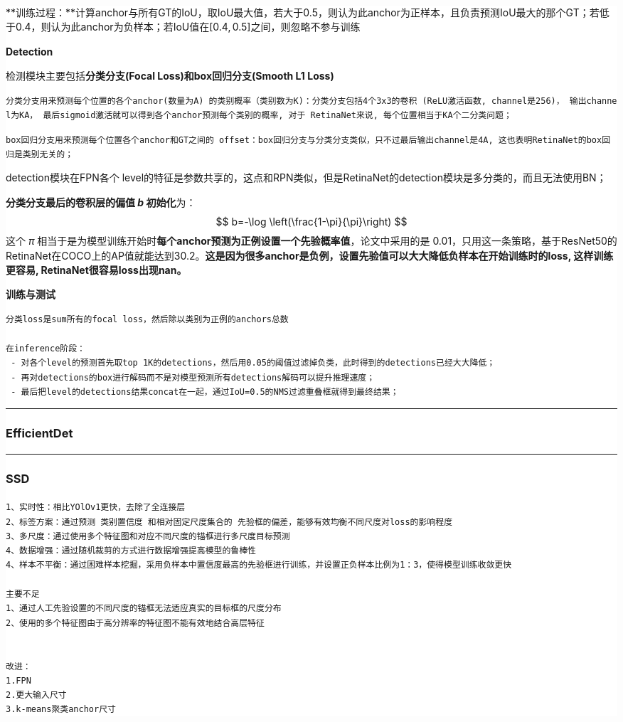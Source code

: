 

**训练过程：**计算anchor与所有GT的IoU，取IoU最大值，若大于0.5，则认为此anchor为正样本，且负责预测IoU最大的那个GT；若低于0.4，则认为此anchor为负样本；若IoU值在$[0.4, 0.5]$之间，则忽略不参与训练



**Detection**

检测模块主要包括**分类分支(Focal Loss)和box回归分支(Smooth L1 Loss)**

```
分类分支用来预测每个位置的各个anchor(数量为A) 的类别概率（类别数为K)：分类分支包括4个3x3的卷积 (ReLU激活函数, channel是256)， 输出channel为KA， 最后sigmoid激活就可以得到各个anchor预测每个类别的概率, 对于 RetinaNet来说, 每个位置相当于KA个二分类问题；
```

```
box回归分支用来预测每个位置各个anchor和GT之间的 offset：box回归分支与分类分支类似，只不过最后输出channel是4A, 这也表明RetinaNet的box回归是类别无关的；
```

detection模块在FPN各个 level的特征是参数共享的，这点和RPN类似，但是RetinaNet的detection模块是多分类的，而且无法使用BN；



**分类分支最后的卷积层的偏值 $b$ 初始化**为：
$$
b=-\log \left(\frac{1-\pi}{\pi}\right)
$$
这个 $\pi$ 相当于是为模型训练开始时**每个anchor预测为正例设置一个先验概率值**，论文中采用的是 0.01，只用这一条策略，基于ResNet50的RetinaNet在COCO上的AP值就能达到30.2。**这是因为很多anchor是负例，设置先验值可以大大降低负样本在开始训练时的loss, 这样训练更容易, RetinaNet很容易loss出现nan。**



**训练与测试**

```
分类loss是sum所有的focal loss，然后除以类别为正例的anchors总数

在inference阶段：
 - 对各个level的预测首先取top 1K的detections，然后用0.05的阈值过滤掉负类，此时得到的detections已经大大降低；
 - 再对detections的box进行解码而不是对模型预测所有detections解码可以提升推理速度；
 - 最后把level的detections结果concat在一起，通过IoU=0.5的NMS过滤重叠框就得到最终结果；
```



------



### EfficientDet



------



### SSD

```
1、实时性：相比YOlOv1更快，去除了全连接层
2、标签方案：通过预测 类别置信度 和相对固定尺度集合的 先验框的偏差，能够有效均衡不同尺度对loss的影响程度
3、多尺度：通过使用多个特征图和对应不同尺度的锚框进行多尺度目标预测
4、数据增强：通过随机裁剪的方式进行数据增强提高模型的鲁棒性
4、样本不平衡：通过困难样本挖掘，采用负样本中置信度最高的先验框进行训练，并设置正负样本比例为1：3，使得模型训练收敛更快

主要不足
1、通过人工先验设置的不同尺度的锚框无法适应真实的目标框的尺度分布
2、使用的多个特征图由于高分辨率的特征图不能有效地结合高层特征


改进：
1.FPN
2.更大输入尺寸
3.k-means聚类anchor尺寸
```